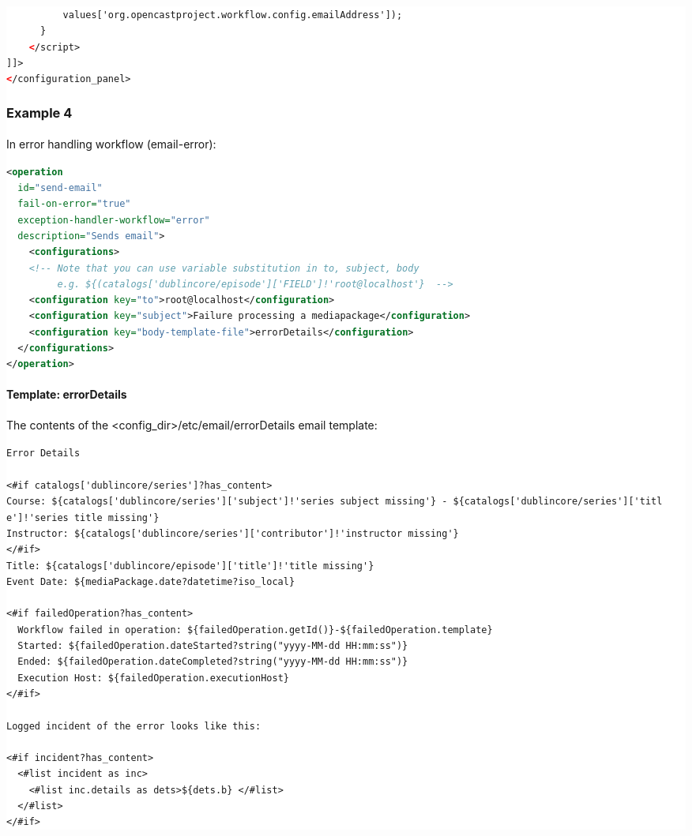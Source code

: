 ```xml
          values['org.opencastproject.workflow.config.emailAddress']);
      }
    </script>
]]>
</configuration_panel>
```

### Example 4

In error handling workflow (email-error):

```xml
<operation
  id="send-email"
  fail-on-error="true"
  exception-handler-workflow="error"
  description="Sends email">
    <configurations>
    <!-- Note that you can use variable substitution in to, subject, body
         e.g. ${(catalogs['dublincore/episode']['FIELD']!'root@localhost'}  -->
    <configuration key="to">root@localhost</configuration>
    <configuration key="subject">Failure processing a mediapackage</configuration>
    <configuration key="body-template-file">errorDetails</configuration>
  </configurations>
</operation>
```

#### Template: errorDetails

The contents of the <config_dir>/etc/email/errorDetails email template:

```freemarker
Error Details

<#if catalogs['dublincore/series']?has_content>
Course: ${catalogs['dublincore/series']['subject']!'series subject missing'} - ${catalogs['dublincore/series']['title']!'series title missing'}
Instructor: ${catalogs['dublincore/series']['contributor']!'instructor missing'}
</#if>
Title: ${catalogs['dublincore/episode']['title']!'title missing'}
Event Date: ${mediaPackage.date?datetime?iso_local}

<#if failedOperation?has_content>
  Workflow failed in operation: ${failedOperation.getId()}-${failedOperation.template}
  Started: ${failedOperation.dateStarted?string("yyyy-MM-dd HH:mm:ss")}
  Ended: ${failedOperation.dateCompleted?string("yyyy-MM-dd HH:mm:ss")}
  Execution Host: ${failedOperation.executionHost}
</#if>

Logged incident of the error looks like this:

<#if incident?has_content>
  <#list incident as inc>
    <#list inc.details as dets>${dets.b} </#list>
  </#list>
</#if>
```
